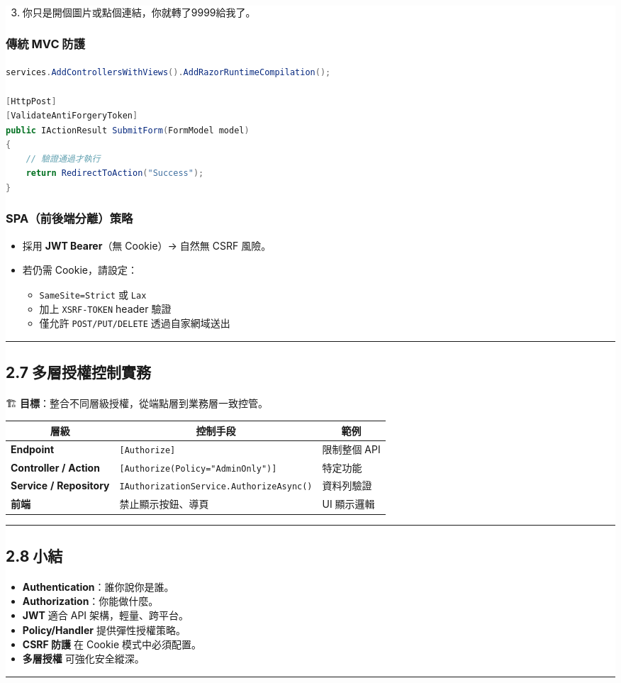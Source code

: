 3. 你只是開個圖片或點個連結，你就轉了9999給我了。
### 傳統 MVC 防護

```csharp
services.AddControllersWithViews().AddRazorRuntimeCompilation();

[HttpPost]
[ValidateAntiForgeryToken]
public IActionResult SubmitForm(FormModel model)
{
    // 驗證通過才執行
    return RedirectToAction("Success");
}
```

### SPA（前後端分離）策略

* 採用 **JWT Bearer**（無 Cookie）→ 自然無 CSRF 風險。
* 若仍需 Cookie，請設定：

  * `SameSite=Strict` 或 `Lax`
  * 加上 `XSRF-TOKEN` header 驗證
  * 僅允許 `POST/PUT/DELETE` 透過自家網域送出

---

## 2.7 多層授權控制實務

🏗️ **目標**：整合不同層級授權，從端點層到業務層一致控管。

| 層級                     | 控制手段                                 | 範例         |
|--------------------------|------------------------------------------|--------------|
| **Endpoint**             | `[Authorize]`                            | 限制整個 API |
| **Controller / Action**  | `[Authorize(Policy="AdminOnly")]`        | 特定功能     |
| **Service / Repository** | `IAuthorizationService.AuthorizeAsync()` | 資料列驗證   |
| **前端**                 | 禁止顯示按鈕、導頁                        | UI 顯示邏輯  |

---

## 2.8 小結

* **Authentication**：誰你說你是誰。
* **Authorization**：你能做什麼。
* **JWT** 適合 API 架構，輕量、跨平台。
* **Policy/Handler** 提供彈性授權策略。
* **CSRF 防護** 在 Cookie 模式中必須配置。
* **多層授權** 可強化安全縱深。

---
